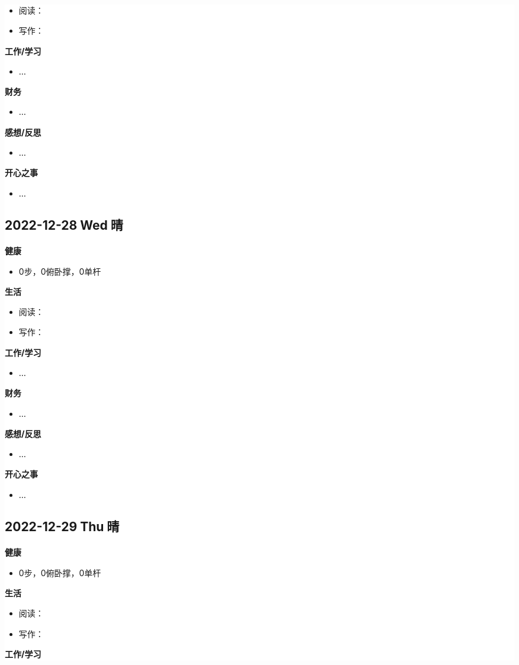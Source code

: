 - 阅读：

- 写作：

**工作/学习**

- …

**财务**

-   …

**感想/反思**

-   …

**开心之事**

-  …


## 2022-12-28 Wed 晴

**健康**

- 0步，0俯卧撑，0单杆

**生活**

- 阅读：

- 写作：

**工作/学习**

- …

**财务**

-   …

**感想/反思**

-   …

**开心之事**

-  …


## 2022-12-29 Thu 晴

**健康**

- 0步，0俯卧撑，0单杆

**生活**

- 阅读：

- 写作：

**工作/学习**

